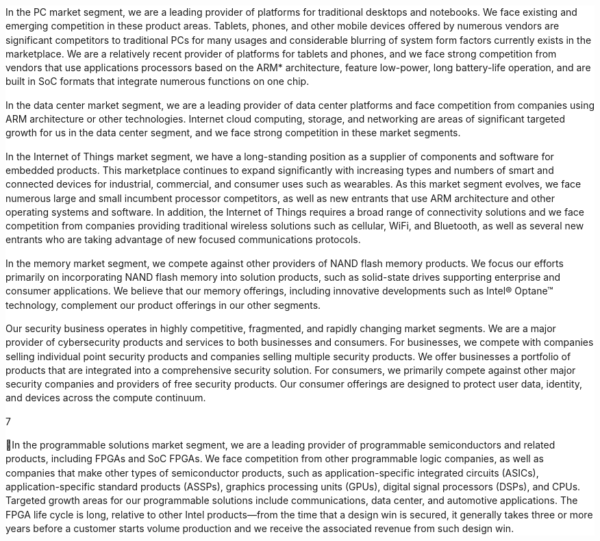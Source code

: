 In the PC market segment, we are a leading provider of platforms for traditional desktops and notebooks. We face existing and emerging competition in these
product areas. Tablets, phones, and other mobile devices offered by numerous vendors are significant competitors to traditional PCs for many usages and
considerable blurring of system form factors currently exists in the marketplace. We are a relatively recent provider of platforms for tablets and phones, and we
face strong competition from vendors that use applications processors based on the ARM* architecture, feature low-power, long battery-life operation, and are
built in SoC formats that integrate numerous functions on one chip.

In the data center market segment, we are a leading provider of data center platforms and face competition from companies using ARM architecture or other
technologies. Internet cloud computing, storage, and networking are areas of significant targeted growth for us in the data center segment, and we face strong
competition in these market segments.

In the Internet of Things market segment, we have a long-standing position as a supplier of components and software for embedded products. This
marketplace continues to expand significantly with increasing types and numbers of smart and connected devices for industrial, commercial, and consumer
uses such as wearables. As this market segment evolves, we face numerous large and small incumbent processor competitors, as well as new entrants that
use ARM architecture and other operating systems and software. In addition, the Internet of Things requires a broad range of connectivity solutions and we face
competition from companies providing traditional wireless solutions such as cellular, WiFi, and Bluetooth, as well as several new entrants who are taking
advantage of new focused communications protocols.

In the memory market segment, we compete against other providers of NAND flash memory products. We focus our efforts primarily on incorporating NAND
flash memory into solution products, such as solid-state drives supporting enterprise and consumer applications. We believe that our memory offerings,
including innovative developments such as Intel® Optane™ technology, complement our product offerings in our other segments.

Our security business operates in highly competitive, fragmented, and rapidly changing market segments. We are a major provider of cybersecurity products
and services to both businesses and consumers. For businesses, we compete with companies selling individual point security products and companies selling
multiple security products. We offer businesses a portfolio of products that are integrated into a comprehensive security solution. For consumers, we primarily
compete against other major security companies and providers of free security products. Our consumer offerings are designed to protect user data, identity,
and devices across the compute continuum.

7

In the programmable solutions market segment, we are a leading provider of programmable semiconductors and related products, including FPGAs and SoC
FPGAs. We face competition from other programmable logic companies, as well as companies that make other types of semiconductor products, such as
application-specific integrated circuits (ASICs), application-specific standard products (ASSPs), graphics processing units (GPUs), digital signal processors
(DSPs), and CPUs. Targeted growth areas for our programmable solutions include communications, data center, and automotive applications. The FPGA life
cycle is long, relative to other Intel products—from the time that a design win is secured, it generally takes three or more years before a customer starts volume
production and we receive the associated revenue from such design win.
